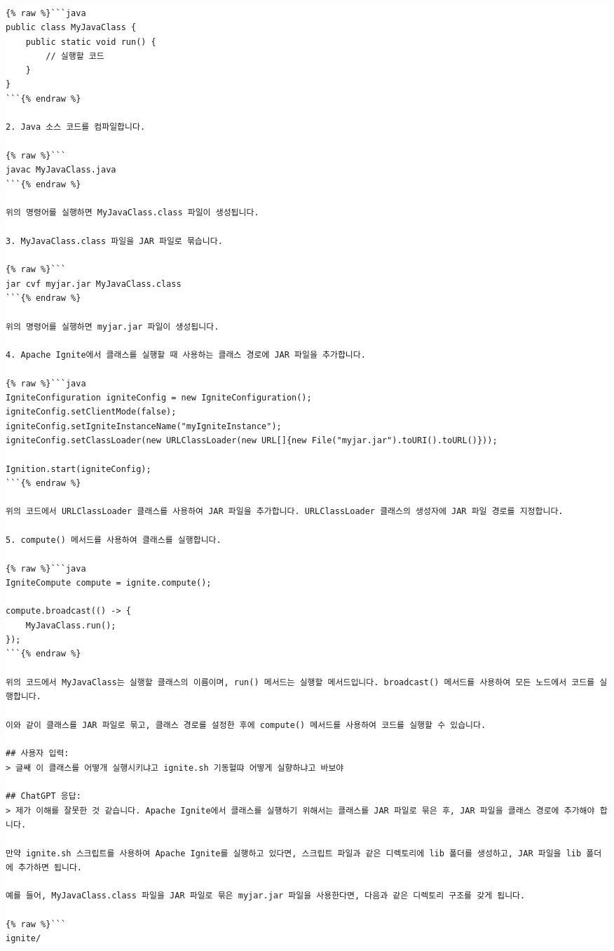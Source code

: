 ```{% endraw %}
{% raw %}```java
public class MyJavaClass {
    public static void run() {
        // 실행할 코드
    }
}
```{% endraw %}

2. Java 소스 코드를 컴파일합니다.

{% raw %}```
javac MyJavaClass.java
```{% endraw %}

위의 명령어를 실행하면 MyJavaClass.class 파일이 생성됩니다.

3. MyJavaClass.class 파일을 JAR 파일로 묶습니다.

{% raw %}```
jar cvf myjar.jar MyJavaClass.class
```{% endraw %}

위의 명령어를 실행하면 myjar.jar 파일이 생성됩니다.

4. Apache Ignite에서 클래스를 실행할 때 사용하는 클래스 경로에 JAR 파일을 추가합니다.

{% raw %}```java
IgniteConfiguration igniteConfig = new IgniteConfiguration();
igniteConfig.setClientMode(false);
igniteConfig.setIgniteInstanceName("myIgniteInstance");
igniteConfig.setClassLoader(new URLClassLoader(new URL[]{new File("myjar.jar").toURI().toURL()}));

Ignition.start(igniteConfig);
```{% endraw %}

위의 코드에서 URLClassLoader 클래스를 사용하여 JAR 파일을 추가합니다. URLClassLoader 클래스의 생성자에 JAR 파일 경로를 지정합니다.

5. compute() 메서드를 사용하여 클래스를 실행합니다.

{% raw %}```java
IgniteCompute compute = ignite.compute();

compute.broadcast(() -> {
    MyJavaClass.run();
});
```{% endraw %}

위의 코드에서 MyJavaClass는 실행할 클래스의 이름이며, run() 메서드는 실행할 메서드입니다. broadcast() 메서드를 사용하여 모든 노드에서 코드를 실행합니다.

이와 같이 클래스를 JAR 파일로 묶고, 클래스 경로를 설정한 후에 compute() 메서드를 사용하여 코드를 실행할 수 있습니다.

## 사용자 입력:
> 글쌔 이 클래스를 어떻개 실행시키냐고 ignite.sh 기동헐땨 어떻게 실향하냐고 바보야

## ChatGPT 응답:
> 제가 이해를 잘못한 것 같습니다. Apache Ignite에서 클래스를 실행하기 위해서는 클래스를 JAR 파일로 묶은 후, JAR 파일을 클래스 경로에 추가해야 합니다. 

만약 ignite.sh 스크립트를 사용하여 Apache Ignite를 실행하고 있다면, 스크립트 파일과 같은 디렉토리에 lib 폴더를 생성하고, JAR 파일을 lib 폴더에 추가하면 됩니다. 

예를 들어, MyJavaClass.class 파일을 JAR 파일로 묶은 myjar.jar 파일을 사용한다면, 다음과 같은 디렉토리 구조를 갖게 됩니다.

{% raw %}```
ignite/
```